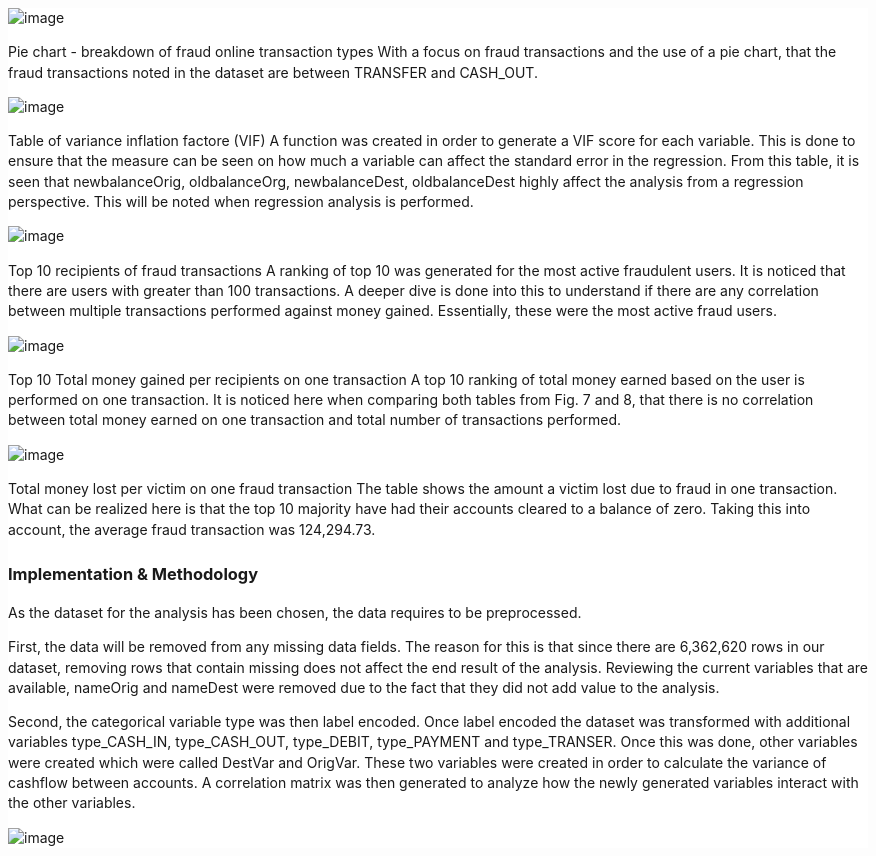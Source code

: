 ![image](https://user-images.githubusercontent.com/62455043/213055200-ab182317-a4d8-4aed-8f52-8f75a12d2558.png)

Pie chart - breakdown of fraud online transaction types
With a focus on fraud transactions and the use of a pie chart, that the fraud transactions noted in the dataset are between TRANSFER and CASH_OUT.  

![image](https://user-images.githubusercontent.com/62455043/213055185-25d87a83-3783-43e6-8fd0-872a0c056d31.png)

Table of variance inflation factore (VIF)
A function was created in order to generate a VIF score for each variable. This is done to ensure that the measure can be seen on how much a variable can affect the standard error in the regression. From this table, it is seen that newbalanceOrig, oldbalanceOrg, newbalanceDest, oldbalanceDest highly affect the analysis from a regression perspective. This will be noted when regression analysis is performed.
 
![image](https://user-images.githubusercontent.com/62455043/213055166-8030a4a3-8454-4f53-ae4b-5b90c28d39de.png)

Top 10 recipients of fraud transactions
A ranking of top 10 was generated for the most active fraudulent users. It is noticed that there are users with greater than 100 transactions. A deeper dive is done into this to understand if there are any correlation between multiple transactions performed against money gained. Essentially, these were the most active fraud users.

![image](https://user-images.githubusercontent.com/62455043/213055142-f36c0fe0-c556-480d-a21e-af0181261b51.png)

Top 10 Total money gained per recipients on one transaction
A top 10 ranking of total money earned based on the user is performed on one transaction. It is noticed here when comparing both tables from Fig. 7 and 8, that there is no correlation between total money earned on one transaction and total number of transactions performed. 

![image](https://user-images.githubusercontent.com/62455043/213055124-58fedb75-1a12-4a68-907f-6d41c50fbc90.png)

Total money lost per victim on one fraud transaction
The table shows the amount a victim lost due to fraud in one transaction. What can be realized here is that the top 10 majority have had their accounts cleared to a balance of zero.
Taking this into account, the average fraud transaction was 124,294.73.

### Implementation & Methodology

As the dataset for the analysis has been chosen, the data requires to be preprocessed.

First, the data will be removed from any missing data fields. The reason for this is that since there are 6,362,620 rows in our dataset, removing rows that contain missing does not affect the end result of the analysis. Reviewing the current variables that are available, nameOrig  and nameDest were removed due to the fact that they did not add value to the analysis. 

Second, the categorical variable type was then label encoded. Once label encoded the dataset was transformed with additional variables type_CASH_IN, type_CASH_OUT, type_DEBIT, type_PAYMENT and type_TRANSER. Once this was done, other variables were created which were called DestVar and OrigVar. These two variables were created in order to calculate the variance of cashflow between accounts. A correlation matrix was then generated to analyze how the newly generated variables interact with the other variables.

![image](https://user-images.githubusercontent.com/62455043/213055801-aace42b5-7e63-449a-9535-4a53b9b9d69b.png)
